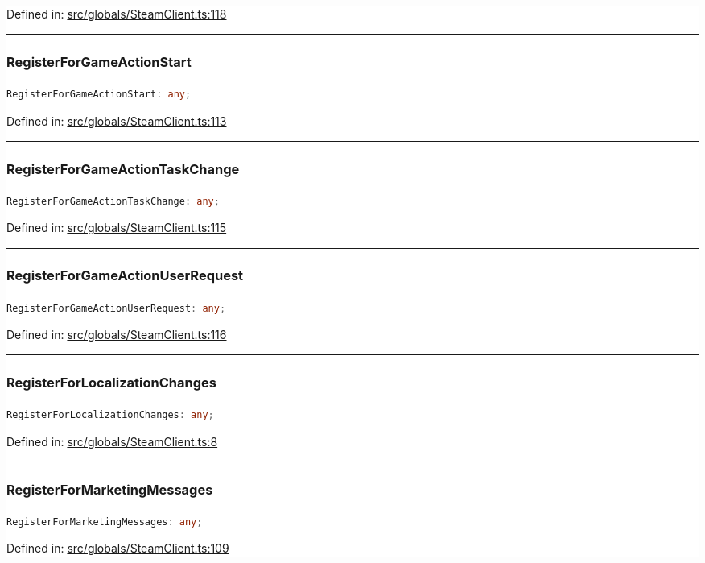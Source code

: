 Defined in: [src/globals/SteamClient.ts:118](https://github.com/SteamClientHomebrew/SDK/blob/main/typescript-packages/client/src/globals/SteamClient.ts#L118)

***

### RegisterForGameActionStart

```ts
RegisterForGameActionStart: any;
```

Defined in: [src/globals/SteamClient.ts:113](https://github.com/SteamClientHomebrew/SDK/blob/main/typescript-packages/client/src/globals/SteamClient.ts#L113)

***

### RegisterForGameActionTaskChange

```ts
RegisterForGameActionTaskChange: any;
```

Defined in: [src/globals/SteamClient.ts:115](https://github.com/SteamClientHomebrew/SDK/blob/main/typescript-packages/client/src/globals/SteamClient.ts#L115)

***

### RegisterForGameActionUserRequest

```ts
RegisterForGameActionUserRequest: any;
```

Defined in: [src/globals/SteamClient.ts:116](https://github.com/SteamClientHomebrew/SDK/blob/main/typescript-packages/client/src/globals/SteamClient.ts#L116)

***

### RegisterForLocalizationChanges

```ts
RegisterForLocalizationChanges: any;
```

Defined in: [src/globals/SteamClient.ts:8](https://github.com/SteamClientHomebrew/SDK/blob/main/typescript-packages/client/src/globals/SteamClient.ts#L8)

***

### RegisterForMarketingMessages

```ts
RegisterForMarketingMessages: any;
```

Defined in: [src/globals/SteamClient.ts:109](https://github.com/SteamClientHomebrew/SDK/blob/main/typescript-packages/client/src/globals/SteamClient.ts#L109)
